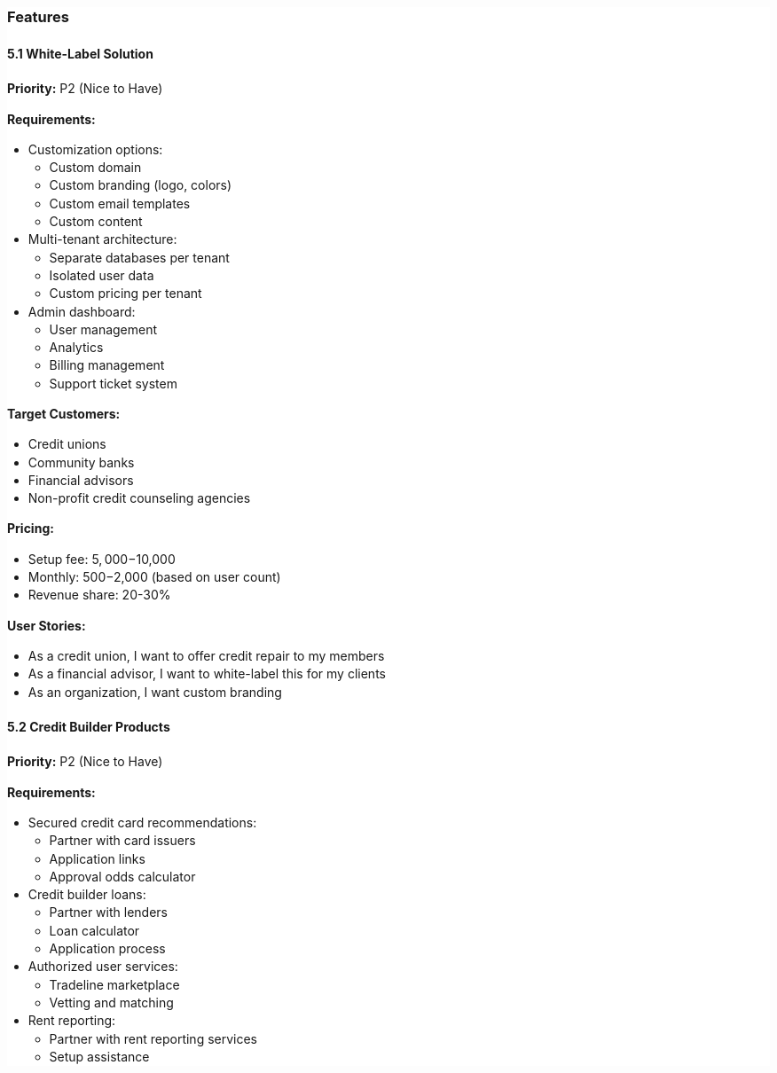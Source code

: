 ### Features

#### 5.1 White-Label Solution
**Priority:** P2 (Nice to Have)

**Requirements:**
- Customization options:
  - Custom domain
  - Custom branding (logo, colors)
  - Custom email templates
  - Custom content
- Multi-tenant architecture:
  - Separate databases per tenant
  - Isolated user data
  - Custom pricing per tenant
- Admin dashboard:
  - User management
  - Analytics
  - Billing management
  - Support ticket system

**Target Customers:**
- Credit unions
- Community banks
- Financial advisors
- Non-profit credit counseling agencies

**Pricing:**
- Setup fee: $5,000-$10,000
- Monthly: $500-$2,000 (based on user count)
- Revenue share: 20-30%

**User Stories:**
- As a credit union, I want to offer credit repair to my members
- As a financial advisor, I want to white-label this for my clients
- As an organization, I want custom branding

#### 5.2 Credit Builder Products
**Priority:** P2 (Nice to Have)

**Requirements:**
- Secured credit card recommendations:
  - Partner with card issuers
  - Application links
  - Approval odds calculator
- Credit builder loans:
  - Partner with lenders
  - Loan calculator
  - Application process
- Authorized user services:
  - Tradeline marketplace
  - Vetting and matching
- Rent reporting:
  - Partner with rent reporting services
  - Setup assistance
